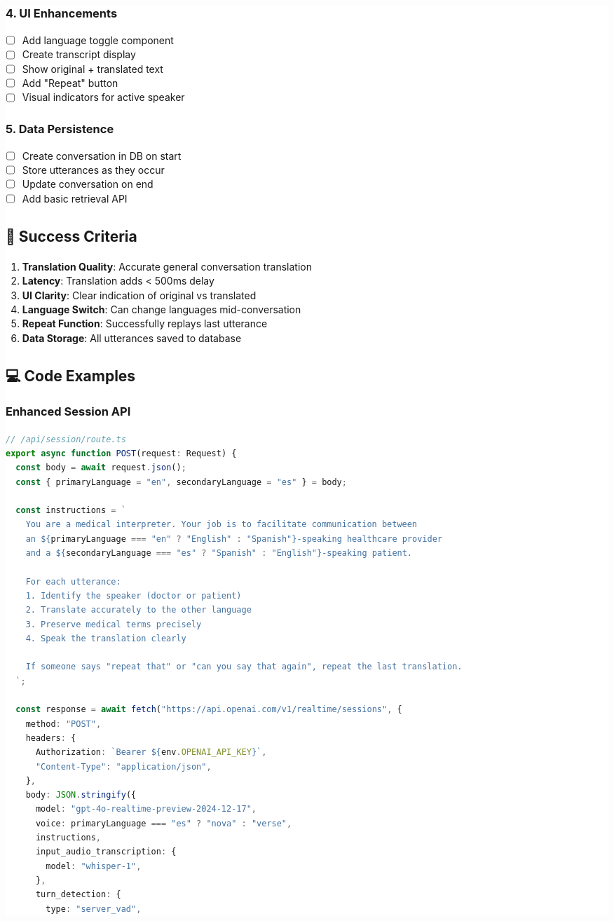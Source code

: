 ### 4. UI Enhancements

- [ ] Add language toggle component
- [ ] Create transcript display
- [ ] Show original + translated text
- [ ] Add "Repeat" button
- [ ] Visual indicators for active speaker

### 5. Data Persistence

- [ ] Create conversation in DB on start
- [ ] Store utterances as they occur
- [ ] Update conversation on end
- [ ] Add basic retrieval API

## 🚦 Success Criteria

1. **Translation Quality**: Accurate general conversation translation
2. **Latency**: Translation adds < 500ms delay
3. **UI Clarity**: Clear indication of original vs translated
4. **Language Switch**: Can change languages mid-conversation
5. **Repeat Function**: Successfully replays last utterance
6. **Data Storage**: All utterances saved to database

## 💻 Code Examples

### Enhanced Session API

```typescript
// /api/session/route.ts
export async function POST(request: Request) {
  const body = await request.json();
  const { primaryLanguage = "en", secondaryLanguage = "es" } = body;

  const instructions = `
    You are a medical interpreter. Your job is to facilitate communication between 
    an ${primaryLanguage === "en" ? "English" : "Spanish"}-speaking healthcare provider 
    and a ${secondaryLanguage === "es" ? "Spanish" : "English"}-speaking patient.
    
    For each utterance:
    1. Identify the speaker (doctor or patient)
    2. Translate accurately to the other language
    3. Preserve medical terms precisely
    4. Speak the translation clearly
    
    If someone says "repeat that" or "can you say that again", repeat the last translation.
  `;

  const response = await fetch("https://api.openai.com/v1/realtime/sessions", {
    method: "POST",
    headers: {
      Authorization: `Bearer ${env.OPENAI_API_KEY}`,
      "Content-Type": "application/json",
    },
    body: JSON.stringify({
      model: "gpt-4o-realtime-preview-2024-12-17",
      voice: primaryLanguage === "es" ? "nova" : "verse",
      instructions,
      input_audio_transcription: {
        model: "whisper-1",
      },
      turn_detection: {
        type: "server_vad",
```
